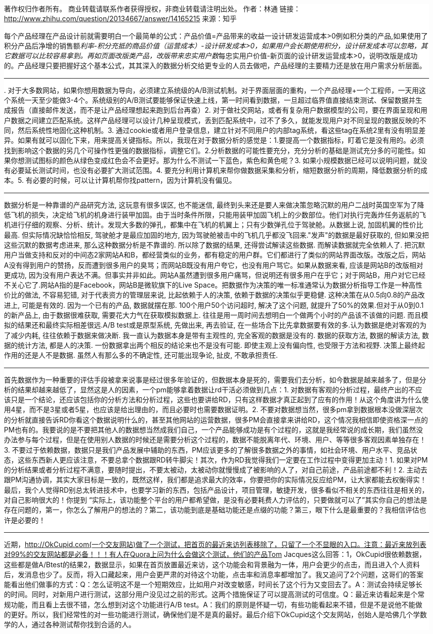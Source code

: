 
著作权归作者所有。
商业转载请联系作者获得授权，非商业转载请注明出处。
作者：林通
链接：http://www.zhihu.com/question/20134667/answer/14165215
来源：知乎

每个产品经理在产品设计前就需要明白一个最简单的公式：产品价值=产品带来的收益一设计研发运营成本>0例如积分类的产品,如果使用了积分产品后净增的销售额*利率-积分充抵的商品价值（运营成本）-设计研发成本>0，如果用户会长期使用积分，设计研发成本可以忽略，其它数据可以比较容易拿到。再如页面改版类产品，改版带来忠实用户数*每忠实用户价值-新页面的设计研发运营成本>0，说明改版是成功的。产品经理只要把握好这个基本公式，其其深入的数据分析交给更专业的人员去做吧，产品经理的主要精力还是放在用户需求分析层面。

---


. 对于大多数网站，如果你想用数据为导向，必须建立系统级的A/B测试机制。对于界面层面的重构，一个产品经理+一个工程师，一天用这个系统一天至少能做3-4个。系统级别的A/B测试要能够保证快速上线，第一时间看到数据，一旦超过临界值直接结束测试、保留数据并生成报告（直接邮件发送，而不是让产品经理想起来跑到后台再查）2. 对于做社交网站，或者有复杂用户数据模型的公司，要在界面呈现和用户数据之间建立匹配系统。这样产品经理可以设计几种呈现模式，丢到匹配系统中，过不了多久，就能发现用户对不同呈现的数据反映的不同，然后系统性地固化这种机制。3. 通过cookie或者用户登录信息，建立针对不同用户的内部tag系统，看这些tag在系统2里有没有明显差异。如果有就可以固化下来，用来提高关键指标。所以，我现在对于数据分析的感觉是：1.要提高一个数据指标，盯着它是没有用的。必须找到影响这个数据的另几个可操作性更强的数据指标，调整它们。2.分析数据的可能性要充分，充分分析的基础是测试充分多的可能性。如果你想测试图标的颜色从绿色变成红色会不会更好。那为什么不测试一下蓝色，紫色和黄色呢？3. 如果小规模数据已经可以说明问题，就没有必要延长测试时间，也没有必要扩大测试范围。4. 要充分利用计算机来帮你做数据采集和分析，缩短数据分析的周期，降低数据分析的成本。5. 有必要的时候，可以让计算机帮你找pattern，因为计算机没有偏见。

---


数据分析是一种靠谱的产品研究方法, 这玩意有很多误区, 也不能迷信, 最终到头来还是要人来做决策忽略沉默的用户二战时英国空军为了降低飞机的损失，决定给飞机的机身进行装甲加固。由于当时条件所限，只能用装甲加固飞机上的少数部位。他们对执行完轰炸任务返航的飞机进行仔细的观察、分析、统计。发现大多数的弹孔，都集中在飞机的机翼上；只有少数弹孔位于驾驶舱。从数据上说, 加固机翼的性价比最高. 但实际情况缺恰恰相反, 驾驶舱才是最应加固的地方, 因为驾驶舱被击中的飞机几乎都没飞回来."发声"的数据是最好获取的, 但如果没把这些沉默的数据考虑进来, 那么这种数据分析是不靠谱的. 所以除了数据的结果, 还得尝试解读这些数据. 而解读数据就完全依赖人了. 把沉默用户当做支持和反对的中间态2家网站A和B，都经营类似的业务，都有稳定的用户群。它们都进行了类似的网站界面改版。改版之后，网站A没有得到用户的赞扬，反而遭到很多用户的臭骂；而网站B既没有用户夸它，也没有用户骂它。如果从数据来看, 应该是网站B的改版相对更成功, 因为没有用户表达不满。但事实并非如此。网站A虽然遭到很多用户痛骂，但说明还有很多用户在乎它；对于网站B，用户对它已经不关心它了.网站A指的是Facebook，网站B是微软旗下的Live Space。把数据作为决策的唯一标准通常认为数据分析指导工作是一种高性价比的做法, 不容易犯错, 对于代表资方的管理层来说, 比起依赖于人的决策, 依赖于数据的决策似乎更稳健. 这种决策在从0.5向0.8的产品改进上, 可能是有效的. 因为一个已有的产品, 数据就摆在那. 100个用户50个访问超时, 解决了这个问题, 就提升了50%的效果.但对于从0到0.1的新产品上, 由于数据很难获取, 需要花大力气在获取模拟数据上. 往往是用一周时间去想明白一个做两个小时的产品该不该做的问题. 而且模拟的结果还和最终实际相差很远.A/B test或是原型系统, 先做出来, 再去验证, 在一些场合下比先拿数据要有效的多.认为数据是绝对客观的为了减少内耗, 往往依赖于数据来做决断. 我一直认为数据本身是带有主观性的, 完全客观的数据是没有的. 数据的获取方法, 数据的解读方法, 数据的统计方法, 都是人的决策. 一份数据拿出两个相反的结论来也不是没有可能. 即使主观上没有偏向性, 也受限于方法和视野. 决策上最终起作用的还是人不是数据. 虽然人有那么多的不确定性, 还可能出现争论, 扯皮, 不敢承担责任.

---

首先数据作为一种重要的评估手段被拿来说事是经过很多年验证的，但数据本身是死的，需要我们去分析，如今数据是越来越多了，但是分析的结果却越来越低了，显然这是人的因素，一个pm能够拿着数据让rd干活必须做到几点：1.   对数据有客观的分析过程，最终产出的不应该只是一个结论，还应该包括你的分析方法和分析过程，这些也要讲给RD，只有这样数据才真正起到了应有的作用！从这个角度讲为什么使用4星，而不是3星或者5星，也应该是给出理由的，而且必要时也需要数据证明。2.  不要对数据想当然，很多pm拿到数据根本没做深层次的分析就直接告诉RD你看这个数据说明什么的，甚至其他网站的运营数据，很多PM会直接拿来讲给RD，这个情况我相信即使资格深一点的PM也有的。我要说的是不要把其他人的数据想当然成我们自己，一个产品能够成功是有个过程的，这就是我经常说的成长期，我们虽然没办法参与每个过程，但是在使用别人数据的时候还是需要分析这个过程的，数据不能脱离年代、环境、用户、等等很多客观因素单独存在！3.  不要过于依赖数据，数据只是我们产品发展中辅助的东西，PM应该更多的了解很多数据之外的事情，如社会环境、用户水平、竞品状态，这些东西新人更应该注意，不要总拿个数据跟RD转牛脚尖！其次，作为RD我觉得我们一定要在工作过程中变得更加主动！1.  如果对PM的分析结果或者分析过程不满意，要随时提出，不要太被动，太被动你就慢慢成了被影响的人了，对自己前途，产品前途都不利！2.  主动去跟PM沟通协调，其实大家目标是一致的，既然这样，我们都是追求最大的效率，你要把你的实际情况反应给PM，让大家都能去权衡得实！最后，我个人觉得RD别总太转进技术中，也要学习新的东西，包括产品设计，项目管理，敏捷开发，很多看似不相关的东西往往是相关的，对自己影响很大的！你提到 “实际上，该功能整个平台的用户都希望做，是没有必要耗费人力评估的，只要做就可以了”其实你自己的想法是存在问题的，第一，你怎么了解用户的想法的？第二，该功能到底是基础功能还是点缀的功能？第三，眼下什么是最重要的？我相信评估也许是必要的！

---


近期，http://OkCupid.com(一个交友网站)做了一个测试，把首页的最近来访列表移除了，只留了一个不显眼的入口。注意：最近来放列表对99%的交友网站都是必备！！！有人在Quora上问为什么会做这个测试，他们的产品Tom Jacques这么回答：1，OkCupid很依赖数据，这些都是做A/Btest的结果2，数据显示，如果在首页放置最近来访，这个功能会和背景融为一体，用户会更少的点击，而且进入个人资料后，发消息也少了。反而，将入口藏起来，用户会更严肃的对待这个功能，点击率和消息率都增加了。我又追问了2个问题，这哥们的答案能看出他们做事的方式：Q：怎么证明这不是一个短期效应，比如用户对改变敏感，时间长了这个行为又变回去了。A：测试会持续足够长的时间。同时，对新用户进行测试，这部分用户没见过之前的形式。这两个措施保证了可以提高测试的可信度。Q：最近来访看起来是个常规功能，而且看上去很不错，怎么想到对这个功能进行A/B test。A：我们的原则是怀疑一切，有些功能看起来不错，但是不是说他不能做的更好。所以，我们经常性的对一些功能进行测试，确保他们是不是真的最好。最后介绍下OkCupid这个交友网站，创始人是哈佛几个学数学的人，通过各种测试帮你找到合适的人。
